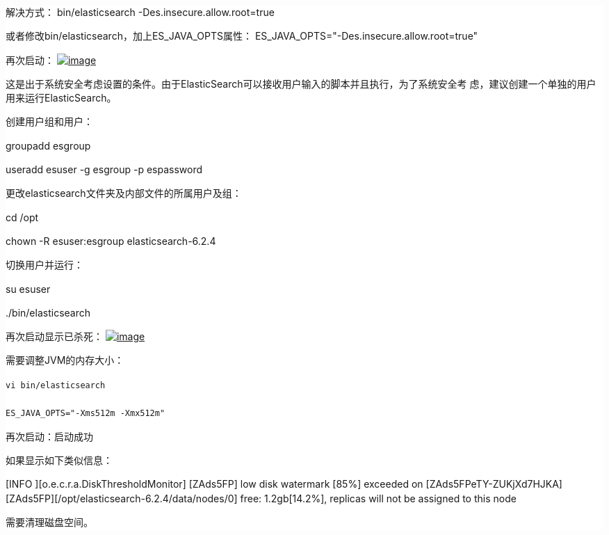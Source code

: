 解决方式： bin/elasticsearch -Des.insecure.allow.root=true

或者修改bin/elasticsearch，加上ES_JAVA_OPTS属性： ES_JAVA_OPTS="-Des.insecure.allow.root=true"

再次启动： [![image](https://camo.githubusercontent.com/f911bc7b84502befef37c7bef3016c4609bc5e38/68747470733a2f2f6e6f74652e796f7564616f2e636f6d2f7977732f6170692f706572736f6e616c2f66696c652f46343332453634303544354334443535393941383046334632463046454238333f6d6574686f643d646f776e6c6f61642673686172654b65793d3234326465306565363033346465376630653436633663313230643838653638)](https://camo.githubusercontent.com/f911bc7b84502befef37c7bef3016c4609bc5e38/68747470733a2f2f6e6f74652e796f7564616f2e636f6d2f7977732f6170692f706572736f6e616c2f66696c652f46343332453634303544354334443535393941383046334632463046454238333f6d6574686f643d646f776e6c6f61642673686172654b65793d3234326465306565363033346465376630653436633663313230643838653638)

这是出于系统安全考虑设置的条件。由于ElasticSearch可以接收用户输入的脚本并且执行，为了系统安全考   虑，建议创建一个单独的用户用来运行ElasticSearch。

创建用户组和用户：

groupadd esgroup

useradd esuser -g esgroup -p espassword

更改elasticsearch文件夹及内部文件的所属用户及组：

cd /opt

chown -R esuser:esgroup elasticsearch-6.2.4

切换用户并运行：

su esuser

./bin/elasticsearch

再次启动显示已杀死： [![image](https://camo.githubusercontent.com/da87d71c6ca1f97007222504d3c10ea710162a5d/68747470733a2f2f6e6f74652e796f7564616f2e636f6d2f7977732f6170692f706572736f6e616c2f66696c652f41303346433036343044443034334542424146463636413334434234423232353f6d6574686f643d646f776e6c6f61642673686172654b65793d3037336437376364646637656661323831303035396635623539316233353438)](https://camo.githubusercontent.com/da87d71c6ca1f97007222504d3c10ea710162a5d/68747470733a2f2f6e6f74652e796f7564616f2e636f6d2f7977732f6170692f706572736f6e616c2f66696c652f41303346433036343044443034334542424146463636413334434234423232353f6d6574686f643d646f776e6c6f61642673686172654b65793d3037336437376364646637656661323831303035396635623539316233353438)

需要调整JVM的内存大小：

```shell
vi bin/elasticsearch

ES_JAVA_OPTS="-Xms512m -Xmx512m"
```

再次启动：启动成功

如果显示如下类似信息：

[INFO ][o.e.c.r.a.DiskThresholdMonitor] [ZAds5FP] low disk watermark  [85%] exceeded on      [ZAds5FPeTY-ZUKjXd7HJKA][ZAds5FP][/opt/elasticsearch-6.2.4/data/nodes/0]  free: 1.2gb[14.2%],     replicas will not be assigned to this node

需要清理磁盘空间。
